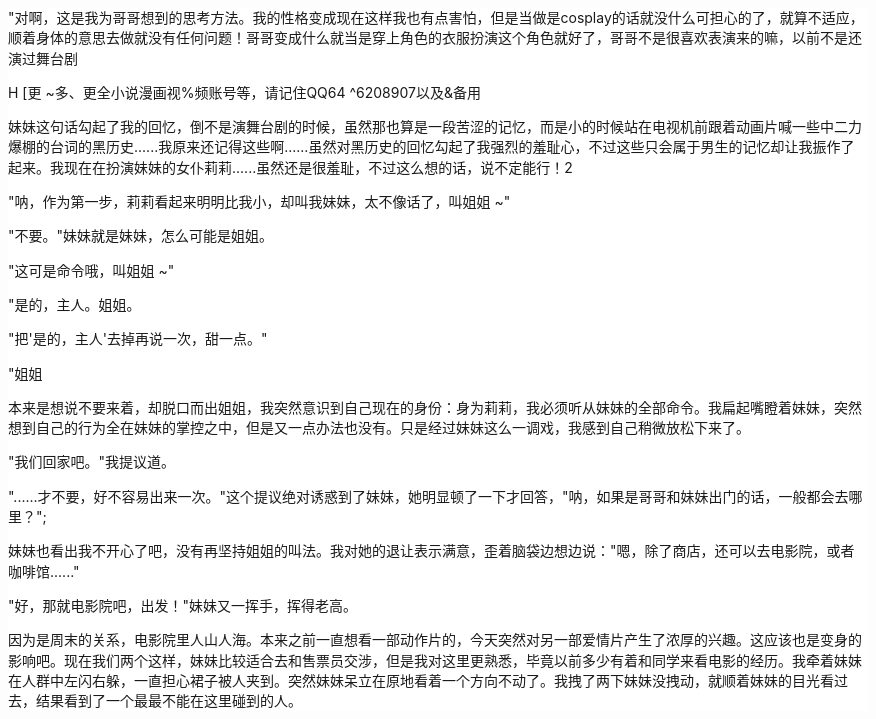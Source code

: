 

"对啊，这是我为哥哥想到的思考方法。我的性格变成现在这样我也有点害怕，但是当做是cosplay的话就没什么可担心的了，就算不适应，顺着身体的意思去做就没有任何问题！哥哥变成什么就当是穿上角色的衣服扮演这个角色就好了，哥哥不是很喜欢表演来的嘛，以前不是还演过舞台剧



H [更 ~多、更全小说漫画视%频账号等，请记住QQ64 ^6208907以及&备用



妹妹这句话勾起了我的回忆，倒不是演舞台剧的时候，虽然那也算是一段苦涩的记忆，而是小的时候站在电视机前跟着动画片喊一些中二力爆棚的台词的黑历史......我原来还记得这些啊......虽然对黑历史的回忆勾起了我强烈的羞耻心，不过这些只会属于男生的记忆却让我振作了起来。我现在在扮演妹妹的女仆莉莉......虽然还是很羞耻，不过这么想的话，说不定能行！2



"呐，作为第一步，莉莉看起来明明比我小，却叫我妹妹，太不像话了，叫姐姐 ~"



"不要。"妹妹就是妹妹，怎么可能是姐姐。





"这可是命令哦，叫姐姐 ~"



"是的，主人。姐姐。





"把'是的，主人'去掉再说一次，甜一点。"





"姐姐



本来是想说不要来着，却脱口而出姐姐，我突然意识到自己现在的身份：身为莉莉，我必须听从妹妹的全部命令。我扁起嘴瞪着妹妹，突然想到自己的行为全在妹妹的掌控之中，但是又一点办法也没有。只是经过妹妹这么一调戏，我感到自己稍微放松下来了。





"我们回家吧。"我提议道。





"......才不要，好不容易出来一次。"这个提议绝对诱惑到了妹妹，她明显顿了一下才回答，"呐，如果是哥哥和妹妹出门的话，一般都会去哪里？";



妹妹也看出我不开心了吧，没有再坚持姐姐的叫法。我对她的退让表示满意，歪着脑袋边想边说："嗯，除了商店，还可以去电影院，或者咖啡馆......"





"好，那就电影院吧，出发！"妹妹又一挥手，挥得老高。



因为是周末的关系，电影院里人山人海。本来之前一直想看一部动作片的，今天突然对另一部爱情片产生了浓厚的兴趣。这应该也是变身的影响吧。现在我们两个这样，妹妹比较适合去和售票员交涉，但是我对这里更熟悉，毕竟以前多少有着和同学来看电影的经历。我牵着妹妹在人群中左闪右躲，一直担心裙子被人夹到。突然妹妹呆立在原地看着一个方向不动了。我拽了两下妹妹没拽动，就顺着妹妹的目光看过去，结果看到了一个最最不能在这里碰到的人。
